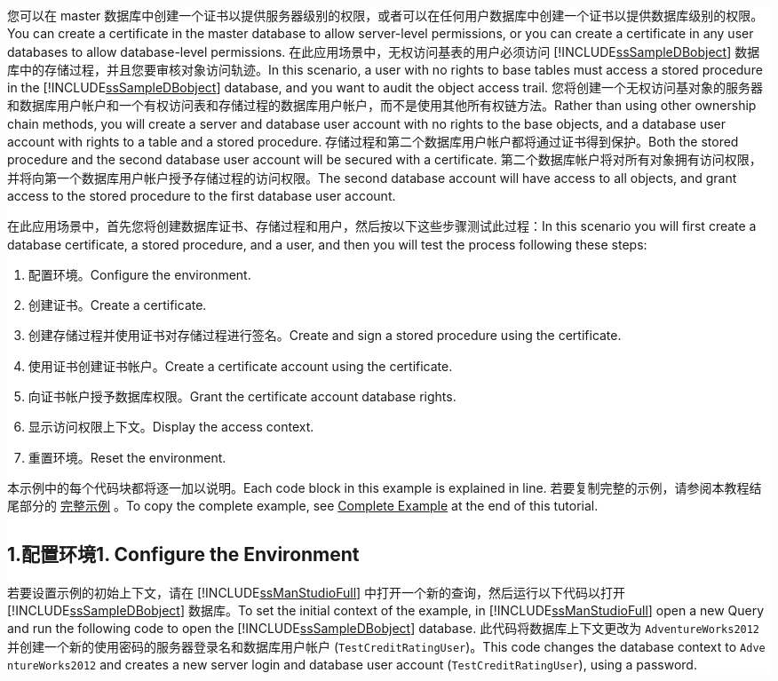  <span data-ttu-id="05b33-109">您可以在 master 数据库中创建一个证书以提供服务器级别的权限，或者可以在任何用户数据库中创建一个证书以提供数据库级别的权限。</span><span class="sxs-lookup"><span data-stu-id="05b33-109">You can create a certificate in the master database to allow server-level permissions, or you can create a certificate in any user databases to allow database-level permissions.</span></span> <span data-ttu-id="05b33-110">在此应用场景中，无权访问基表的用户必须访问 [!INCLUDE[ssSampleDBobject](../includes/sssampledbobject-md.md)] 数据库中的存储过程，并且您要审核对象访问轨迹。</span><span class="sxs-lookup"><span data-stu-id="05b33-110">In this scenario, a user with no rights to base tables must access a stored procedure in the [!INCLUDE[ssSampleDBobject](../includes/sssampledbobject-md.md)] database, and you want to audit the object access trail.</span></span> <span data-ttu-id="05b33-111">您将创建一个无权访问基对象的服务器和数据库用户帐户和一个有权访问表和存储过程的数据库用户帐户，而不是使用其他所有权链方法。</span><span class="sxs-lookup"><span data-stu-id="05b33-111">Rather than using other ownership chain methods, you will create a server and database user account with no rights to the base objects, and a database user account with rights to a table and a stored procedure.</span></span> <span data-ttu-id="05b33-112">存储过程和第二个数据库用户帐户都将通过证书得到保护。</span><span class="sxs-lookup"><span data-stu-id="05b33-112">Both the stored procedure and the second database user account will be secured with a certificate.</span></span> <span data-ttu-id="05b33-113">第二个数据库帐户将对所有对象拥有访问权限，并将向第一个数据库用户帐户授予存储过程的访问权限。</span><span class="sxs-lookup"><span data-stu-id="05b33-113">The second database account will have access to all objects, and grant access to the stored procedure to the first database user account.</span></span>  
  
 <span data-ttu-id="05b33-114">在此应用场景中，首先您将创建数据库证书、存储过程和用户，然后按以下这些步骤测试此过程：</span><span class="sxs-lookup"><span data-stu-id="05b33-114">In this scenario you will first create a database certificate, a stored procedure, and a user, and then you will test the process following these steps:</span></span>  
  
1.  <span data-ttu-id="05b33-115">配置环境。</span><span class="sxs-lookup"><span data-stu-id="05b33-115">Configure the environment.</span></span>  
  
2.  <span data-ttu-id="05b33-116">创建证书。</span><span class="sxs-lookup"><span data-stu-id="05b33-116">Create a certificate.</span></span>  
  
3.  <span data-ttu-id="05b33-117">创建存储过程并使用证书对存储过程进行签名。</span><span class="sxs-lookup"><span data-stu-id="05b33-117">Create and sign a stored procedure using the certificate.</span></span>  
  
4.  <span data-ttu-id="05b33-118">使用证书创建证书帐户。</span><span class="sxs-lookup"><span data-stu-id="05b33-118">Create a certificate account using the certificate.</span></span>  
  
5.  <span data-ttu-id="05b33-119">向证书帐户授予数据库权限。</span><span class="sxs-lookup"><span data-stu-id="05b33-119">Grant the certificate account database rights.</span></span>  
  
6.  <span data-ttu-id="05b33-120">显示访问权限上下文。</span><span class="sxs-lookup"><span data-stu-id="05b33-120">Display the access context.</span></span>  
  
7.  <span data-ttu-id="05b33-121">重置环境。</span><span class="sxs-lookup"><span data-stu-id="05b33-121">Reset the environment.</span></span>  
  
 <span data-ttu-id="05b33-122">本示例中的每个代码块都将逐一加以说明。</span><span class="sxs-lookup"><span data-stu-id="05b33-122">Each code block in this example is explained in line.</span></span> <span data-ttu-id="05b33-123">若要复制完整的示例，请参阅本教程结尾部分的 [完整示例](#CompleteExample) 。</span><span class="sxs-lookup"><span data-stu-id="05b33-123">To copy the complete example, see [Complete Example](#CompleteExample) at the end of this tutorial.</span></span>  
  
## <a name="1-configure-the-environment"></a><span data-ttu-id="05b33-124">1.配置环境</span><span class="sxs-lookup"><span data-stu-id="05b33-124">1. Configure the Environment</span></span>  
 <span data-ttu-id="05b33-125">若要设置示例的初始上下文，请在 [!INCLUDE[ssManStudioFull](../includes/ssmanstudiofull-md.md)] 中打开一个新的查询，然后运行以下代码以打开 [!INCLUDE[ssSampleDBobject](../includes/sssampledbobject-md.md)] 数据库。</span><span class="sxs-lookup"><span data-stu-id="05b33-125">To set the initial context of the example, in [!INCLUDE[ssManStudioFull](../includes/ssmanstudiofull-md.md)] open a new Query and run the following code to open the [!INCLUDE[ssSampleDBobject](../includes/sssampledbobject-md.md)] database.</span></span> <span data-ttu-id="05b33-126">此代码将数据库上下文更改为 `AdventureWorks2012` 并创建一个新的使用密码的服务器登录名和数据库用户帐户 (`TestCreditRatingUser`)。</span><span class="sxs-lookup"><span data-stu-id="05b33-126">This code changes the database context to `AdventureWorks2012` and creates a new server login and database user account (`TestCreditRatingUser`), using a password.</span></span>  
  